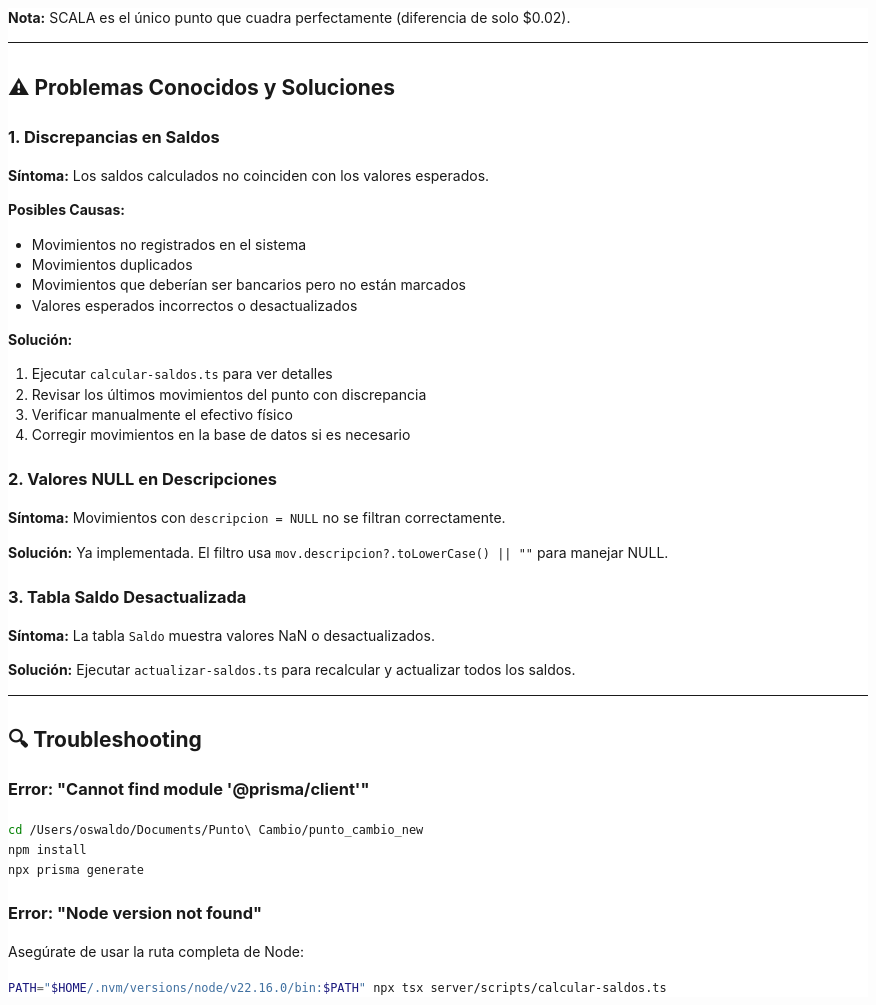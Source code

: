 **Nota:** SCALA es el único punto que cuadra perfectamente (diferencia de solo $0.02).

---

## ⚠️ Problemas Conocidos y Soluciones

### 1. Discrepancias en Saldos

**Síntoma:** Los saldos calculados no coinciden con los valores esperados.

**Posibles Causas:**

- Movimientos no registrados en el sistema
- Movimientos duplicados
- Movimientos que deberían ser bancarios pero no están marcados
- Valores esperados incorrectos o desactualizados

**Solución:**

1. Ejecutar `calcular-saldos.ts` para ver detalles
2. Revisar los últimos movimientos del punto con discrepancia
3. Verificar manualmente el efectivo físico
4. Corregir movimientos en la base de datos si es necesario

### 2. Valores NULL en Descripciones

**Síntoma:** Movimientos con `descripcion = NULL` no se filtran correctamente.

**Solución:** Ya implementada. El filtro usa `mov.descripcion?.toLowerCase() || ""` para manejar NULL.

### 3. Tabla Saldo Desactualizada

**Síntoma:** La tabla `Saldo` muestra valores NaN o desactualizados.

**Solución:** Ejecutar `actualizar-saldos.ts` para recalcular y actualizar todos los saldos.

---

## 🔍 Troubleshooting

### Error: "Cannot find module '@prisma/client'"

```bash
cd /Users/oswaldo/Documents/Punto\ Cambio/punto_cambio_new
npm install
npx prisma generate
```

### Error: "Node version not found"

Asegúrate de usar la ruta completa de Node:

```bash
PATH="$HOME/.nvm/versions/node/v22.16.0/bin:$PATH" npx tsx server/scripts/calcular-saldos.ts
```
